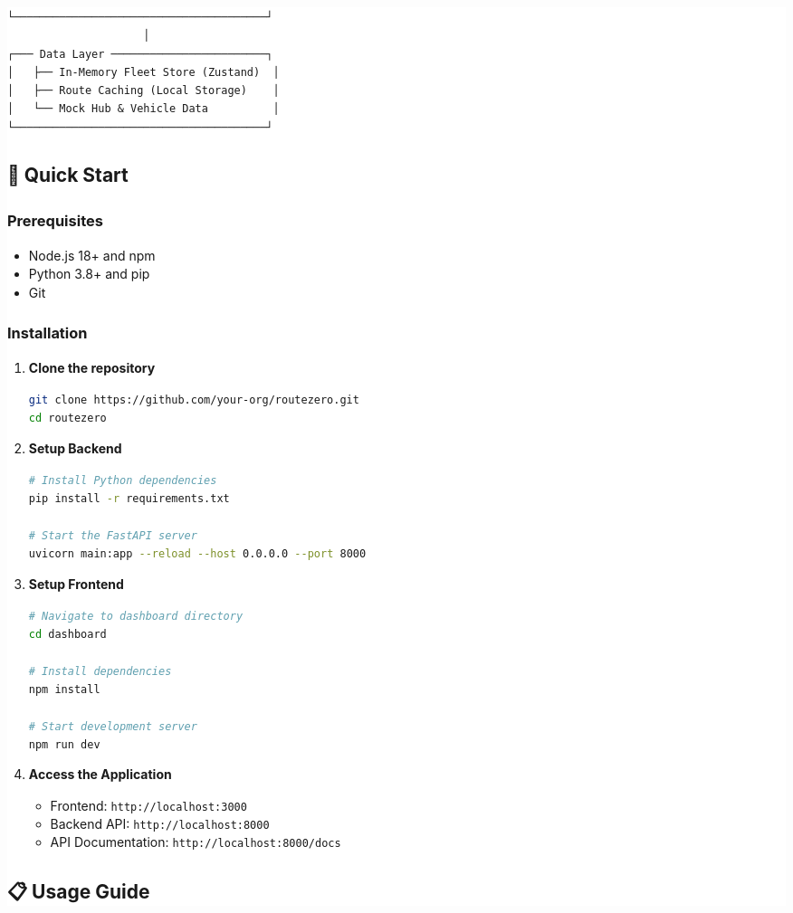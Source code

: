 ```
└───────────────────────────────────────┘
                     │
┌─── Data Layer ────────────────────────┐
│   ├── In-Memory Fleet Store (Zustand)  │
│   ├── Route Caching (Local Storage)    │
│   └── Mock Hub & Vehicle Data          │
└───────────────────────────────────────┘
```

## 🚀 **Quick Start**

### **Prerequisites**
- Node.js 18+ and npm
- Python 3.8+ and pip
- Git

### **Installation**

1. **Clone the repository**
   ```bash
   git clone https://github.com/your-org/routezero.git
   cd routezero
   ```

2. **Setup Backend**
   ```bash
   # Install Python dependencies
   pip install -r requirements.txt
   
   # Start the FastAPI server
   uvicorn main:app --reload --host 0.0.0.0 --port 8000
   ```

3. **Setup Frontend**
   ```bash
   # Navigate to dashboard directory
   cd dashboard
   
   # Install dependencies
   npm install
   
   # Start development server
   npm run dev
   ```

4. **Access the Application**
   - Frontend: `http://localhost:3000`
   - Backend API: `http://localhost:8000`
   - API Documentation: `http://localhost:8000/docs`

## 📋 **Usage Guide**
